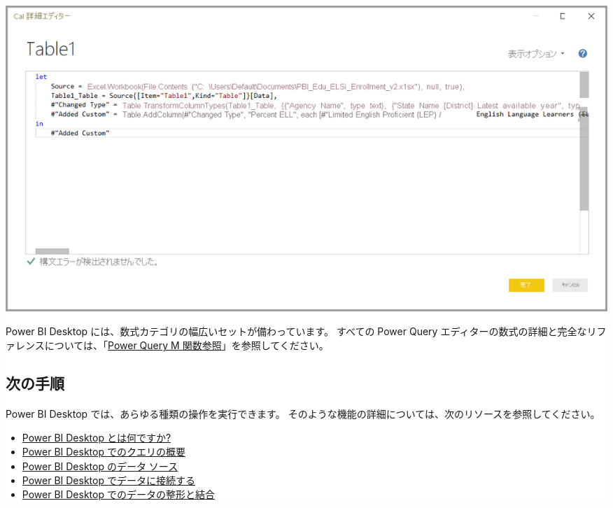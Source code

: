 ![[詳細エディター] ダイアログ ボックス、Power Query エディター、Power BI Desktop](media/desktop-common-query-tasks/queryformulas_advancededitor.png)

Power BI Desktop には、数式カテゴリの幅広いセットが備わっています。 すべての Power Query エディターの数式の詳細と完全なリファレンスについては、「[Power Query M 関数参照](/powerquery-m/power-query-m-function-reference)」を参照してください。

## <a name="next-steps"></a>次の手順

Power BI Desktop では、あらゆる種類の操作を実行できます。 そのような機能の詳細については、次のリソースを参照してください。

* [Power BI Desktop とは何ですか?](../fundamentals/desktop-what-is-desktop.md)
* [Power BI Desktop でのクエリの概要](desktop-query-overview.md)
* [Power BI Desktop のデータ ソース](../connect-data/desktop-data-sources.md)
* [Power BI Desktop でデータに接続する](../connect-data/desktop-connect-to-data.md)
* [Power BI Desktop でのデータの整形と結合](../connect-data/desktop-shape-and-combine-data.md)
